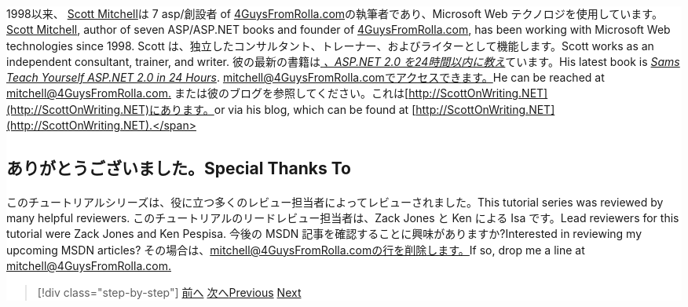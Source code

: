 <span data-ttu-id="3b444-199">1998以来、 [Scott Mitchell](http://www.4guysfromrolla.com/ScottMitchell.shtml)は 7 asp/創設者 of [4GuysFromRolla.com](http://www.4guysfromrolla.com)の執筆者であり、Microsoft Web テクノロジを使用しています。</span><span class="sxs-lookup"><span data-stu-id="3b444-199">[Scott Mitchell](http://www.4guysfromrolla.com/ScottMitchell.shtml), author of seven ASP/ASP.NET books and founder of [4GuysFromRolla.com](http://www.4guysfromrolla.com), has been working with Microsoft Web technologies since 1998.</span></span> <span data-ttu-id="3b444-200">Scott は、独立したコンサルタント、トレーナー、およびライターとして機能します。</span><span class="sxs-lookup"><span data-stu-id="3b444-200">Scott works as an independent consultant, trainer, and writer.</span></span> <span data-ttu-id="3b444-201">彼の最新の書籍は[ *、ASP.NET 2.0 を24時間以内に教え*](https://www.amazon.com/exec/obidos/ASIN/0672327384/4guysfromrollaco)ています。</span><span class="sxs-lookup"><span data-stu-id="3b444-201">His latest book is [*Sams Teach Yourself ASP.NET 2.0 in 24 Hours*](https://www.amazon.com/exec/obidos/ASIN/0672327384/4guysfromrollaco).</span></span> <span data-ttu-id="3b444-202">mitchell@4GuysFromRolla.comでアクセスでき[ます。](mailto:mitchell@4GuysFromRolla.com)</span><span class="sxs-lookup"><span data-stu-id="3b444-202">He can be reached at [mitchell@4GuysFromRolla.com.](mailto:mitchell@4GuysFromRolla.com)</span></span> <span data-ttu-id="3b444-203">または彼のブログを参照してください。これは[http://ScottOnWriting.NET](http://ScottOnWriting.NET)にあります。</span><span class="sxs-lookup"><span data-stu-id="3b444-203">or via his blog, which can be found at [http://ScottOnWriting.NET](http://ScottOnWriting.NET).</span></span>

## <a name="special-thanks-to"></a><span data-ttu-id="3b444-204">ありがとうございました。</span><span class="sxs-lookup"><span data-stu-id="3b444-204">Special Thanks To</span></span>

<span data-ttu-id="3b444-205">このチュートリアルシリーズは、役に立つ多くのレビュー担当者によってレビューされました。</span><span class="sxs-lookup"><span data-stu-id="3b444-205">This tutorial series was reviewed by many helpful reviewers.</span></span> <span data-ttu-id="3b444-206">このチュートリアルのリードレビュー担当者は、Zack Jones と Ken による Isa です。</span><span class="sxs-lookup"><span data-stu-id="3b444-206">Lead reviewers for this tutorial were Zack Jones and Ken Pespisa.</span></span> <span data-ttu-id="3b444-207">今後の MSDN 記事を確認することに興味がありますか?</span><span class="sxs-lookup"><span data-stu-id="3b444-207">Interested in reviewing my upcoming MSDN articles?</span></span> <span data-ttu-id="3b444-208">その場合は、mitchell@4GuysFromRolla.comの行を削除[します。](mailto:mitchell@4GuysFromRolla.com)</span><span class="sxs-lookup"><span data-stu-id="3b444-208">If so, drop me a line at [mitchell@4GuysFromRolla.com.](mailto:mitchell@4GuysFromRolla.com)</span></span>

> [!div class="step-by-step"]
> <span data-ttu-id="3b444-209">[前へ](an-overview-of-editing-and-deleting-data-in-the-datalist-vb.md)
> [次へ](handling-bll-and-dal-level-exceptions-vb.md)</span><span class="sxs-lookup"><span data-stu-id="3b444-209">[Previous](an-overview-of-editing-and-deleting-data-in-the-datalist-vb.md)
[Next](handling-bll-and-dal-level-exceptions-vb.md)</span></span>
